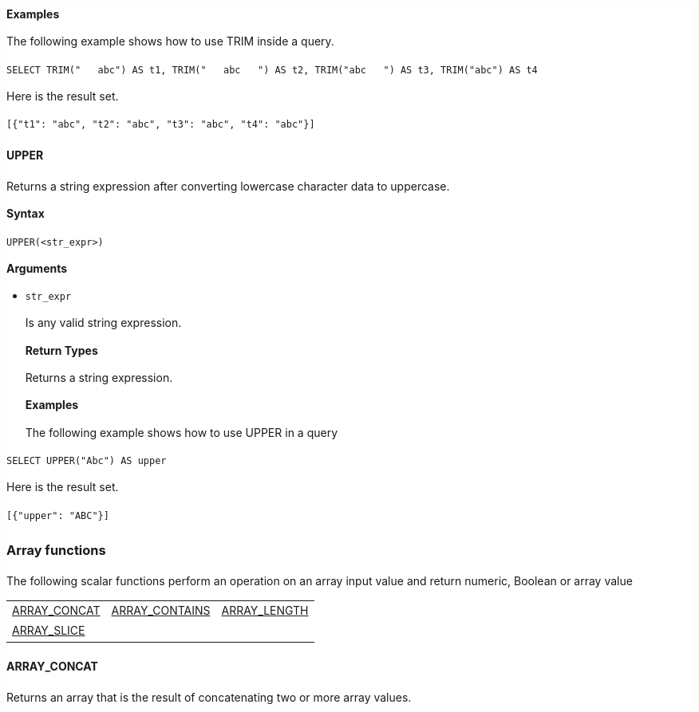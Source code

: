   **Examples**  
  
  The following example shows how to use TRIM inside a query.  
  
```  
SELECT TRIM("   abc") AS t1, TRIM("   abc   ") AS t2, TRIM("abc   ") AS t3, TRIM("abc") AS t4
```  
  
 Here is the result set.  
  
```  
[{"t1": "abc", "t2": "abc", "t3": "abc", "t4": "abc"}]  
``` 
####  <a name="bk_upper"></a> UPPER  
 Returns a string expression after converting lowercase character data to uppercase.  
  
 **Syntax**  
  
```  
UPPER(<str_expr>)  
```  
  
 **Arguments**  
  
- `str_expr`  
  
   Is any valid string expression.  
  
  **Return Types**  
  
  Returns a string expression.  
  
  **Examples**  
  
  The following example shows how to use UPPER in a query  
  
```  
SELECT UPPER("Abc") AS upper  
```  
  
 Here is the result set.  
  
```  
[{"upper": "ABC"}]  
```  
  
###  <a name="bk_array_functions"></a> Array functions  
 The following scalar functions perform an operation on an array input value and return numeric, Boolean or array value  
  
||||  
|-|-|-|  
|[ARRAY_CONCAT](#bk_array_concat)|[ARRAY_CONTAINS](#bk_array_contains)|[ARRAY_LENGTH](#bk_array_length)|  
|[ARRAY_SLICE](#bk_array_slice)|||  
  
####  <a name="bk_array_concat"></a> ARRAY_CONCAT  
 Returns an array that is the result of concatenating two or more array values.  
  
